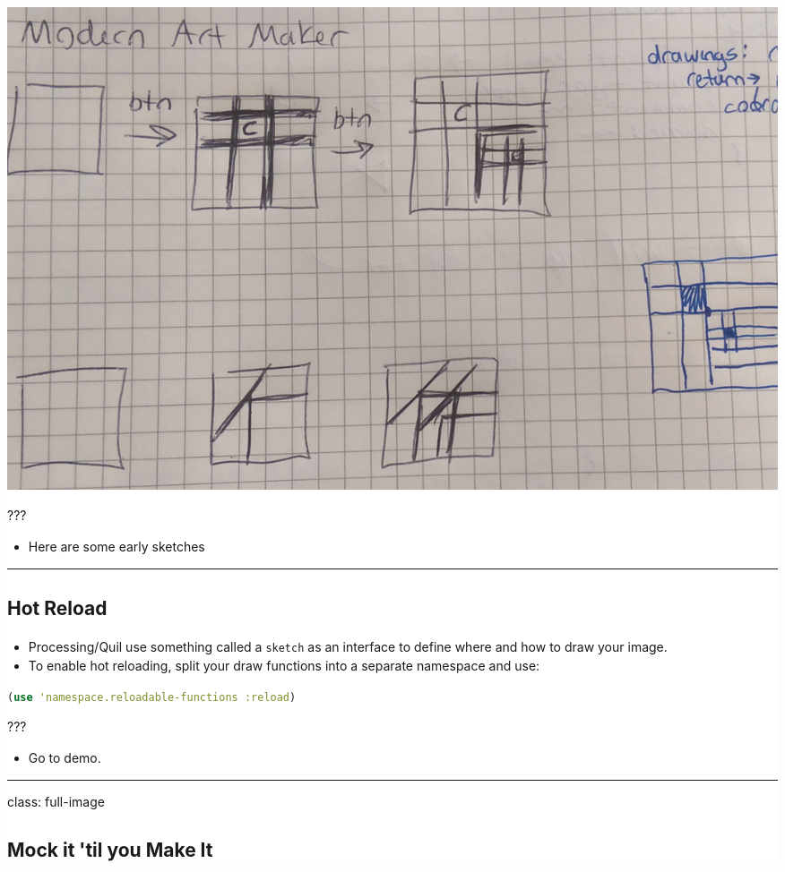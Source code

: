 ![](modern_art.png)

???

- Here are some early sketches

---

## Hot Reload

- Processing/Quil use something called a `sketch` as an interface to define where and how to draw
your image.
- To enable hot reloading, split your draw functions into a separate namespace and use:

```clojure
(use 'namespace.reloadable-functions :reload)
```

???

- Go to demo.

---
class: full-image

## Mock it 'til you Make It
